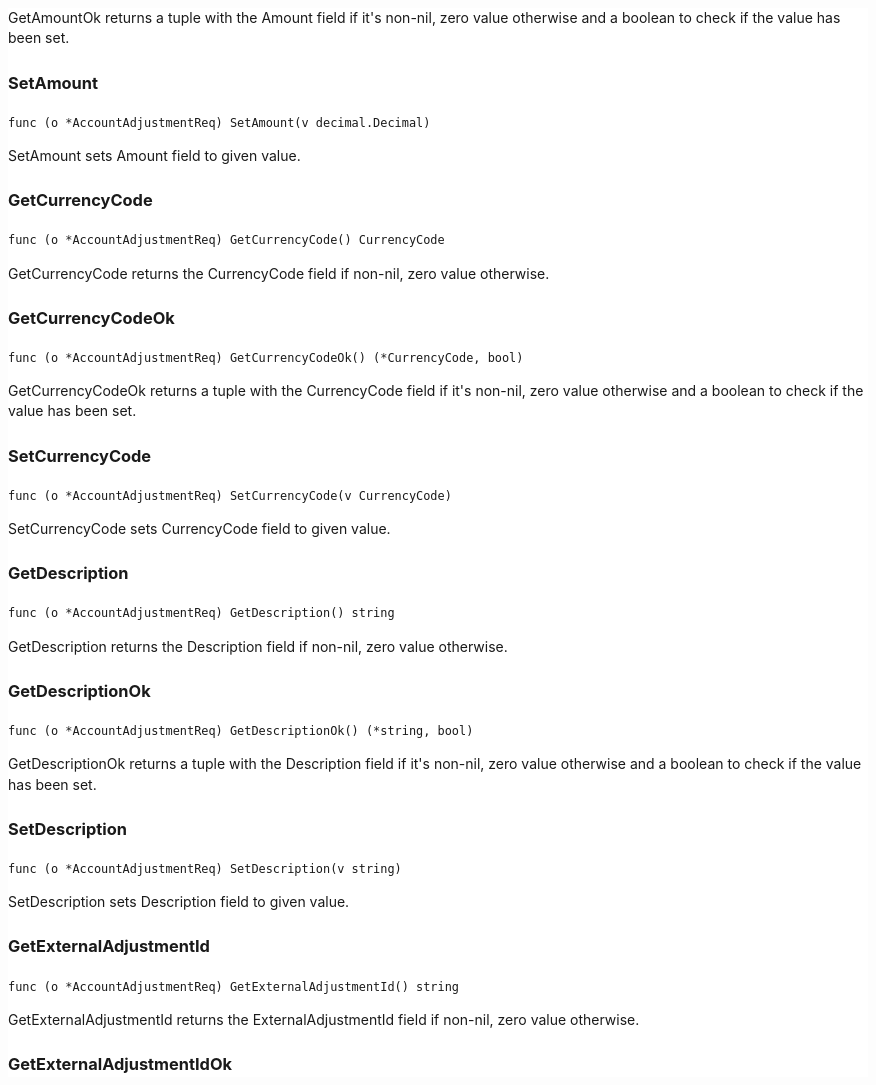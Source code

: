 GetAmountOk returns a tuple with the Amount field if it's non-nil, zero value otherwise
and a boolean to check if the value has been set.

### SetAmount

`func (o *AccountAdjustmentReq) SetAmount(v decimal.Decimal)`

SetAmount sets Amount field to given value.


### GetCurrencyCode

`func (o *AccountAdjustmentReq) GetCurrencyCode() CurrencyCode`

GetCurrencyCode returns the CurrencyCode field if non-nil, zero value otherwise.

### GetCurrencyCodeOk

`func (o *AccountAdjustmentReq) GetCurrencyCodeOk() (*CurrencyCode, bool)`

GetCurrencyCodeOk returns a tuple with the CurrencyCode field if it's non-nil, zero value otherwise
and a boolean to check if the value has been set.

### SetCurrencyCode

`func (o *AccountAdjustmentReq) SetCurrencyCode(v CurrencyCode)`

SetCurrencyCode sets CurrencyCode field to given value.


### GetDescription

`func (o *AccountAdjustmentReq) GetDescription() string`

GetDescription returns the Description field if non-nil, zero value otherwise.

### GetDescriptionOk

`func (o *AccountAdjustmentReq) GetDescriptionOk() (*string, bool)`

GetDescriptionOk returns a tuple with the Description field if it's non-nil, zero value otherwise
and a boolean to check if the value has been set.

### SetDescription

`func (o *AccountAdjustmentReq) SetDescription(v string)`

SetDescription sets Description field to given value.


### GetExternalAdjustmentId

`func (o *AccountAdjustmentReq) GetExternalAdjustmentId() string`

GetExternalAdjustmentId returns the ExternalAdjustmentId field if non-nil, zero value otherwise.

### GetExternalAdjustmentIdOk
